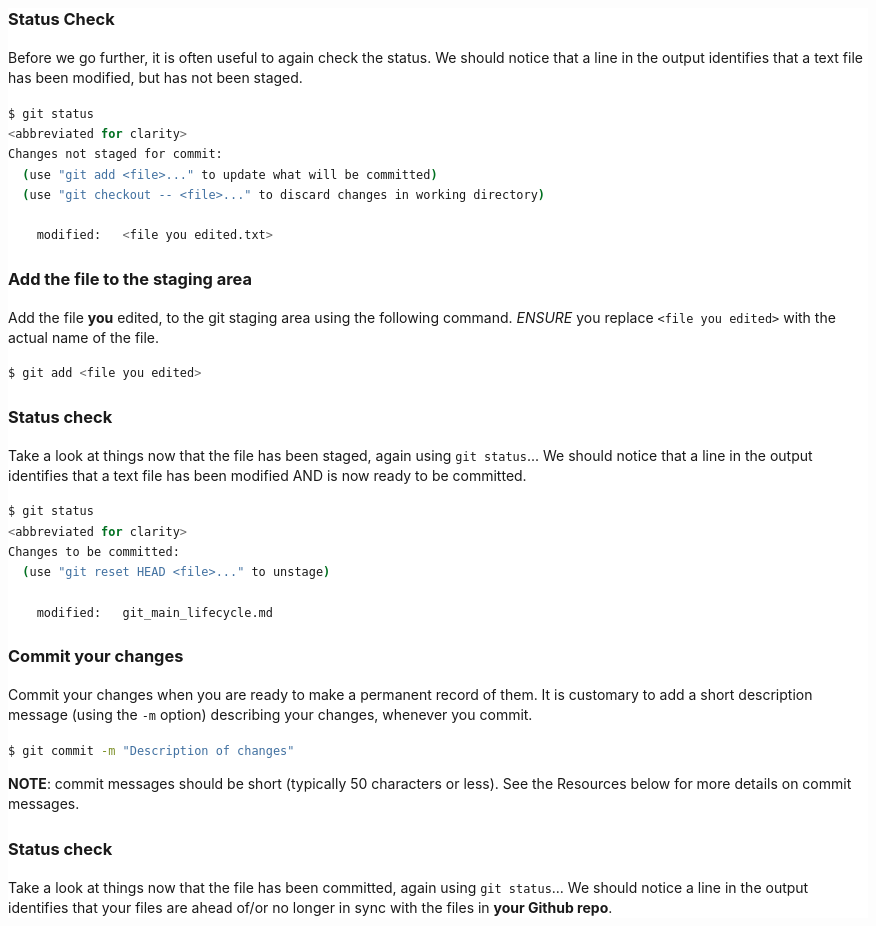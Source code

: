 ### Status Check
Before we go further, it is often useful to again check the status. We should notice that a line in the output identifies that a text file has been modified, but has not been staged.

```bash
$ git status
<abbreviated for clarity>
Changes not staged for commit:
  (use "git add <file>..." to update what will be committed)
  (use "git checkout -- <file>..." to discard changes in working directory)

	modified:   <file you edited.txt>

```
### Add the file to the staging area
Add the file **you** edited, to the git staging area using the following command. *ENSURE* you replace `<file you edited>` with the actual name of the file.

```bash
$ git add <file you edited>
```

### Status check
Take a look at things now that the file has been staged, again using `git status`... We should notice that a line in the output identifies that a text file has been modified AND is now ready to be committed.

```bash
$ git status
<abbreviated for clarity>
Changes to be committed:
  (use "git reset HEAD <file>..." to unstage)

	modified:   git_main_lifecycle.md
```

### Commit your changes


Commit your changes when you are ready to make a permanent record of them. It is customary to add a short description message (using the `-m` option) describing your changes, whenever you commit.

```bash
$ git commit -m "Description of changes"
```

**NOTE**: commit messages should be short (typically 50 characters or less). See the Resources below for more details on commit messages.

### Status check
Take a look at things now that the file has been committed, again using `git status`... We should notice a line in the output identifies that your files are ahead of/or no longer in sync with the files in **your Github repo**.
